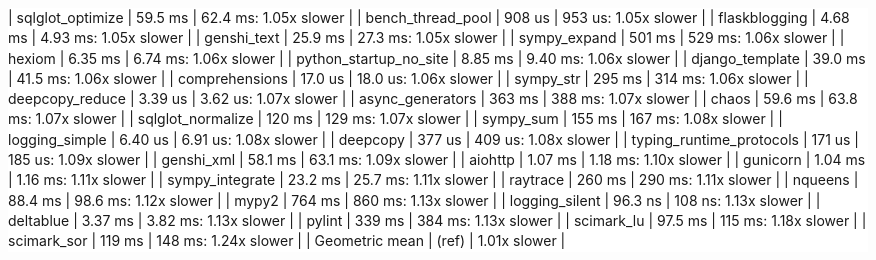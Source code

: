 | sqlglot_optimize         | 59.5 ms                                                          | 62.4 ms: 1.05x slower                                                        |
| bench_thread_pool        | 908 us                                                           | 953 us: 1.05x slower                                                         |
| flaskblogging            | 4.68 ms                                                          | 4.93 ms: 1.05x slower                                                        |
| genshi_text              | 25.9 ms                                                          | 27.3 ms: 1.05x slower                                                        |
| sympy_expand             | 501 ms                                                           | 529 ms: 1.06x slower                                                         |
| hexiom                   | 6.35 ms                                                          | 6.74 ms: 1.06x slower                                                        |
| python_startup_no_site   | 8.85 ms                                                          | 9.40 ms: 1.06x slower                                                        |
| django_template          | 39.0 ms                                                          | 41.5 ms: 1.06x slower                                                        |
| comprehensions           | 17.0 us                                                          | 18.0 us: 1.06x slower                                                        |
| sympy_str                | 295 ms                                                           | 314 ms: 1.06x slower                                                         |
| deepcopy_reduce          | 3.39 us                                                          | 3.62 us: 1.07x slower                                                        |
| async_generators         | 363 ms                                                           | 388 ms: 1.07x slower                                                         |
| chaos                    | 59.6 ms                                                          | 63.8 ms: 1.07x slower                                                        |
| sqlglot_normalize        | 120 ms                                                           | 129 ms: 1.07x slower                                                         |
| sympy_sum                | 155 ms                                                           | 167 ms: 1.08x slower                                                         |
| logging_simple           | 6.40 us                                                          | 6.91 us: 1.08x slower                                                        |
| deepcopy                 | 377 us                                                           | 409 us: 1.08x slower                                                         |
| typing_runtime_protocols | 171 us                                                           | 185 us: 1.09x slower                                                         |
| genshi_xml               | 58.1 ms                                                          | 63.1 ms: 1.09x slower                                                        |
| aiohttp                  | 1.07 ms                                                          | 1.18 ms: 1.10x slower                                                        |
| gunicorn                 | 1.04 ms                                                          | 1.16 ms: 1.11x slower                                                        |
| sympy_integrate          | 23.2 ms                                                          | 25.7 ms: 1.11x slower                                                        |
| raytrace                 | 260 ms                                                           | 290 ms: 1.11x slower                                                         |
| nqueens                  | 88.4 ms                                                          | 98.6 ms: 1.12x slower                                                        |
| mypy2                    | 764 ms                                                           | 860 ms: 1.13x slower                                                         |
| logging_silent           | 96.3 ns                                                          | 108 ns: 1.13x slower                                                         |
| deltablue                | 3.37 ms                                                          | 3.82 ms: 1.13x slower                                                        |
| pylint                   | 339 ms                                                           | 384 ms: 1.13x slower                                                         |
| scimark_lu               | 97.5 ms                                                          | 115 ms: 1.18x slower                                                         |
| scimark_sor              | 119 ms                                                           | 148 ms: 1.24x slower                                                         |
| Geometric mean           | (ref)                                                            | 1.01x slower                                                                 |
